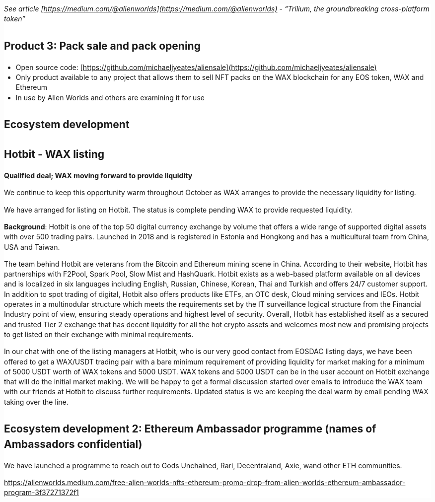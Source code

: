 *See article [https://medium.com/@alienworlds](https://medium.com/@alienworlds) - “Trilium, the groundbreaking cross-platform token”*

## Product 3: Pack sale and pack opening

- Open source code: [https://github.com/michaeljyeates/aliensale](https://github.com/michaeljyeates/aliensale)
- Only product available to any project that allows them to sell NFT packs on the WAX blockchain for any EOS token, WAX and Ethereum
- In use by Alien Worlds and others are examining it for use

## Ecosystem development

## Hotbit - WAX listing

**Qualified deal; WAX moving forward to provide liquidity**

We continue to keep this opportunity warm throughout October as WAX arranges to provide the necessary liquidity for listing.

We have arranged for listing on Hotbit. The status is complete pending WAX to provide requested liquidity.

**Background**: Hotbit is one of the top 50 digital currency exchange by volume that offers a wide range of supported digital assets with over 500 trading pairs. Launched in 2018 and is registered in Estonia and Hongkong and has a multicultural team from China, USA and Taiwan.

The team behind Hotbit are veterans from the Bitcoin and Ethereum mining scene in China. According to their website, Hotbit has partnerships with F2Pool, Spark Pool, Slow Mist and HashQuark. Hotbit exists as a web-based platform available on all devices and is localized in six languages including English, Russian, Chinese, Korean, Thai and Turkish and offers 24/7 customer support. In addition to spot trading of digital, Hotbit also offers products like ETFs, an OTC desk, Cloud mining services and IEOs. Hotbit operates in a multinodular structure which meets the requirements set by the IT surveillance logical structure from the Financial Industry point of view, ensuring steady operations and highest level of security. Overall, Hotbit has established itself as a secured and trusted Tier 2 exchange that has decent liquidity for all the hot crypto assets and welcomes most new and promising projects to get listed on their exchange with minimal requirements.

In our chat with one of the listing managers at Hotbit, who is our very good contact from EOSDAC listing days, we have been offered to get a WAX/USDT trading pair with a bare minimum requirement of providing liquidity for market making for a minimum of 5000 USDT worth of WAX tokens and 5000 USDT. WAX tokens and 5000 USDT can be in the user account on Hotbit exchange that will do the initial market making. We will be happy to get a formal discussion started over emails to introduce the WAX team with our friends at Hotbit to discuss further requirements. Updated status is we are keeping the deal warm by email pending WAX taking over the line.

## Ecosystem development 2: Ethereum Ambassador programme (names of Ambassadors confidential)

We have launched a programme to reach out to Gods Unchained, Rari, Decentraland, Axie, wand other ETH communities.

https://alienworlds.medium.com/free-alien-worlds-nfts-ethereum-promo-drop-from-alien-worlds-ethereum-ambassador-program-3f37271372f1
